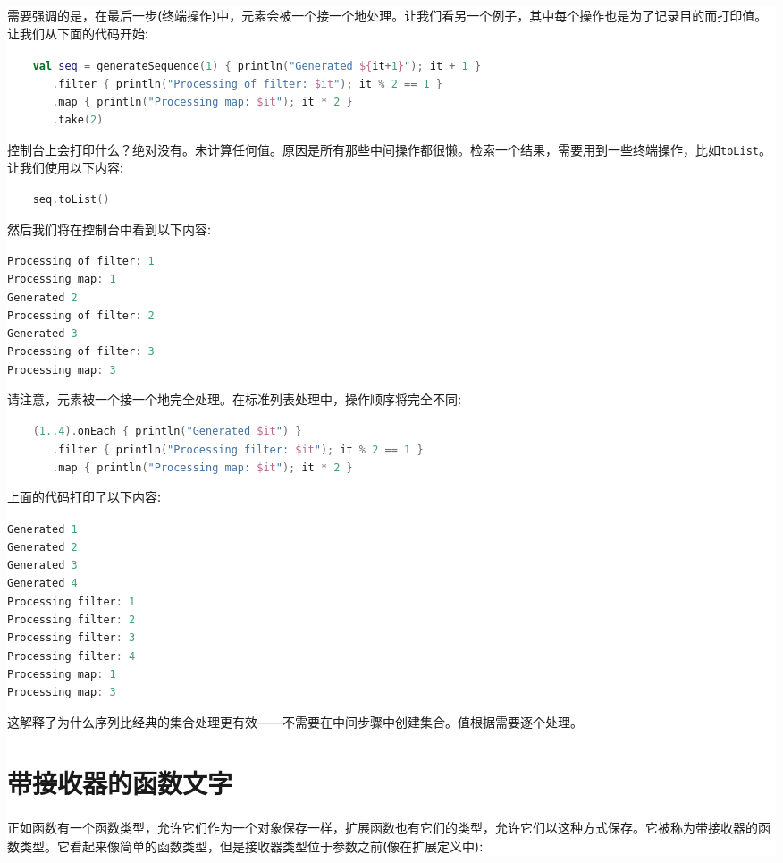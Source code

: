 需要强调的是，在最后一步(终端操作)中，元素会被一个接一个地处理。让我们看另一个例子，其中每个操作也是为了记录目的而打印值。让我们从下面的代码开始:

```kt
    val seq = generateSequence(1) { println("Generated ${it+1}"); it + 1 } 
       .filter { println("Processing of filter: $it"); it % 2 == 1 } 
       .map { println("Processing map: $it"); it * 2 } 
       .take(2) 
```

控制台上会打印什么？绝对没有。未计算任何值。原因是所有那些中间操作都很懒。检索一个结果，需要用到一些终端操作，比如`toList`。让我们使用以下内容:

```kt
    seq.toList() 
```

然后我们将在控制台中看到以下内容:

```kt
Processing of filter: 1 
Processing map: 1 
Generated 2 
Processing of filter: 2 
Generated 3 
Processing of filter: 3 
Processing map: 3 
```

请注意，元素被一个接一个地完全处理。在标准列表处理中，操作顺序将完全不同:

```kt
    (1..4).onEach { println("Generated $it") } 
       .filter { println("Processing filter: $it"); it % 2 == 1 } 
       .map { println("Processing map: $it"); it * 2 } 
```

上面的代码打印了以下内容:

```kt
Generated 1 
Generated 2 
Generated 3 
Generated 4 
Processing filter: 1 
Processing filter: 2 
Processing filter: 3 
Processing filter: 4 
Processing map: 1 
Processing map: 3 
```

这解释了为什么序列比经典的集合处理更有效——不需要在中间步骤中创建集合。值根据需要逐个处理。

# 带接收器的函数文字

正如函数有一个函数类型，允许它们作为一个对象保存一样，扩展函数也有它们的类型，允许它们以这种方式保存。它被称为带接收器的函数类型。它看起来像简单的函数类型，但是接收器类型位于参数之前(像在扩展定义中):
